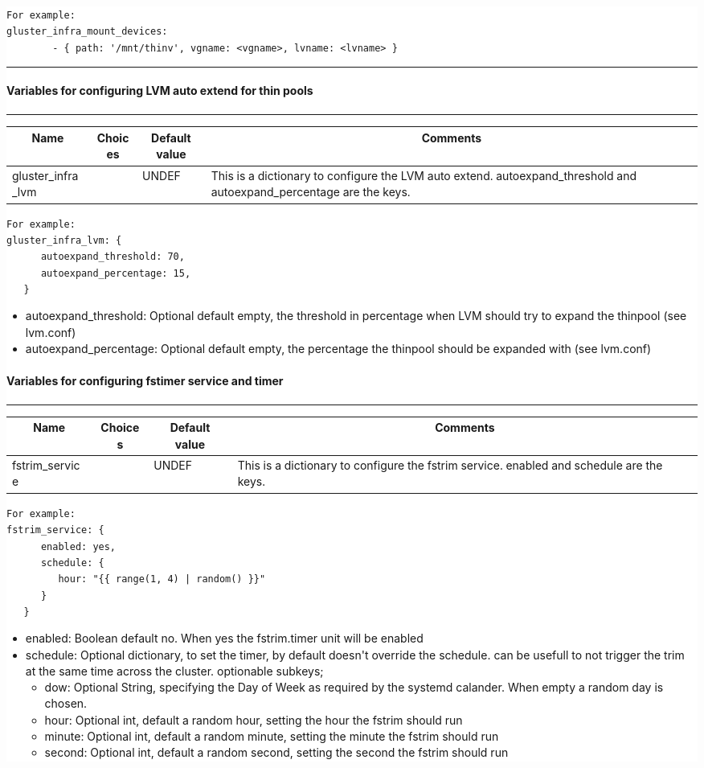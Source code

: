 ```
For example:
gluster_infra_mount_devices:
        - { path: '/mnt/thinv', vgname: <vgname>, lvname: <lvname> }
```

-----------------------------------------

#### Variables for configuring LVM auto extend for thin pools
-----------------------------------------
| Name                     |Choices| Default value         | Comments                          |
|--------------------------|-------|-----------------------|-----------------------------------|
| gluster_infra_lvm | | UNDEF | This is a dictionary to configure the LVM auto extend. autoexpand_threshold and autoexpand_percentage are the keys. |

```
For example:
gluster_infra_lvm: {
      autoexpand_threshold: 70,
      autoexpand_percentage: 15,
   }
```

* autoexpand_threshold: Optional default empty, the threshold in percentage when LVM should try to expand the thinpool (see lvm.conf)
* autoexpand_percentage: Optional default empty, the percentage the thinpool should be expanded with (see lvm.conf)

#### Variables for configuring fstimer service and timer
-----------------------------------------
| Name                     |Choices| Default value         | Comments                          |
|--------------------------|-------|-----------------------|-----------------------------------|
| fstrim_service | | UNDEF | This is a dictionary to configure the fstrim service. enabled and schedule are the keys. |

```
For example:
fstrim_service: {
      enabled: yes,
      schedule: {         
         hour: "{{ range(1, 4) | random() }}"
      }
   }
```

* enabled: Boolean default no. When yes the fstrim.timer unit will be enabled
* schedule: Optional dictionary, to set the timer, by default doesn't override the schedule. can be usefull to not trigger the trim at the same time across the cluster. optionable subkeys;
   * dow: Optional String, specifying the Day of Week as required by the systemd calander. When empty a random day is chosen.
   * hour: Optional int, default a random hour, setting the hour the fstrim should run
   * minute: Optional int, default a random minute, setting the minute the fstrim should run
   * second: Optional int, default a random second, setting the second the fstrim should run
